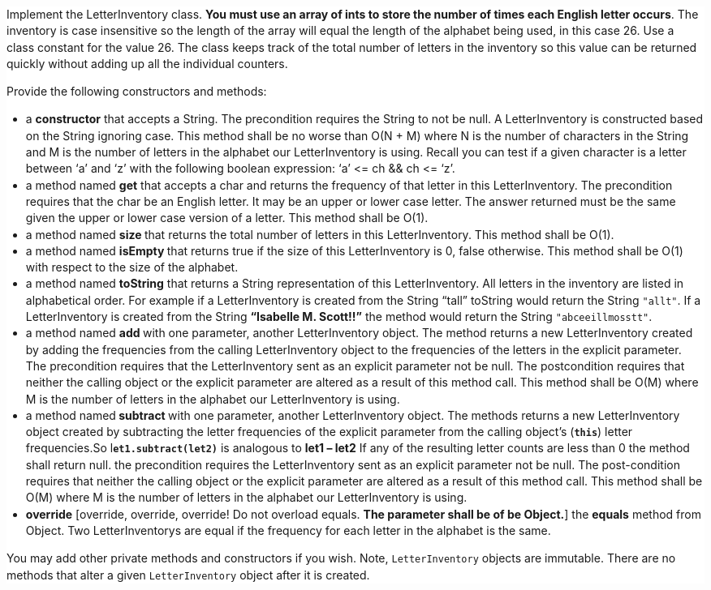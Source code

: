 Implement the LetterInventory class.&nbsp;<b>You must use an array of ints to store the number of times each English letter occurs</b>. The inventory is case insensitive so the length of the array will equal the length of the alphabet being used, in this case 26. Use a class constant for the value 26. The class keeps track of the total number of letters in the inventory so this value can be returned quickly without adding up all the individual counters.

Provide the following constructors and methods:

<ul>
<li>a&nbsp;<b>constructor</b>&nbsp;that accepts a String. The precondition requires the String to not be null. A LetterInventory is constructed based on the String ignoring case. This method shall be no worse than O(N + M) where N is the number of characters in the String and M is the number of letters in the alphabet our LetterInventory is using. Recall you can test if a given character is a letter between ‘a’ and ‘z’ with the following boolean expression: ‘a’ &lt;= ch &amp;&amp; ch &lt;= ‘z’.</li>
<li>a method named&nbsp;<b>get</b>&nbsp;that accepts a char and returns the frequency of that letter in this LetterInventory. The precondition requires that the char be an English letter. It may be an upper or lower case letter. The answer returned must be the same given the upper or lower case version of a letter. This method shall be O(1).</li>
<li>a method named&nbsp;<b>size&nbsp;</b>that returns the total number of letters in this LetterInventory. This method shall be O(1).</li>
<li>a method named&nbsp;<b>isEmpty&nbsp;</b>that returns true if the size of this LetterInventory is 0, false otherwise. This method shall be O(1) with respect to the size of the alphabet.</li>
<li>a method named&nbsp;<b>toString</b>&nbsp;that returns a String representation of this LetterInventory. All letters in the inventory are listed in alphabetical order. For example if a LetterInventory is created from the String “tall” toString would return the String&nbsp;<code>"allt"</code>. If a LetterInventory is created from the String&nbsp;<b>“Isabelle M. Scott!!”</b>&nbsp;the method would return the String&nbsp;<code>"abceeillmosstt"</code>.</li>
<li>a method named&nbsp;<b>add&nbsp;</b>with one parameter, another LetterInventory object. The method returns a new LetterInventory created by adding the frequencies from the calling LetterInventory object to the frequencies of the letters in the explicit parameter. The precondition requires that the LetterInventory sent as an explicit parameter not be null. The postcondition requires that neither the calling object or the explicit parameter are altered as a result of this method call. This method shall be O(M) where M is the number of letters in the alphabet our LetterInventory is using.</li>
<li>a method named<b>&nbsp;subtract&nbsp;</b>with one parameter, another LetterInventory object. The methods returns a new LetterInventory object created by subtracting the letter frequencies of the explicit parameter from the calling object’s (<strong><code>this</code></strong>) letter frequencies.So l<strong><code>et1.subtract(let2)</code></strong>&nbsp;is analogous to&nbsp;<strong>let1 – let2</strong>
If any of the resulting letter counts are less than 0 the method shall return null. the precondition requires the LetterInventory sent as an explicit parameter not be null. The post-condition requires that neither the calling object or the explicit parameter are altered as a result of this method call. This method shall be O(M) where M is the number of letters in the alphabet our LetterInventory is using.
</li>
<li><strong>override</strong>&nbsp;[override, override, override! Do not overload equals.&nbsp;<strong>The parameter shall be of be Object.</strong>] the&nbsp;<b>equals</b>&nbsp;method from Object. Two LetterInventorys are equal if the frequency for each letter in the alphabet is the same.</li>
</ul>
You may add other private methods and constructors if you wish. Note,&nbsp;<code>LetterInventory</code>&nbsp;objects are immutable. There are no methods that alter a given&nbsp;<code>LetterInventory</code>&nbsp;object after it is created.

